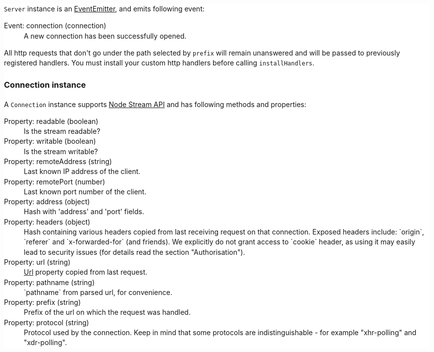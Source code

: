 `Server` instance is an
[EventEmitter](http://nodejs.org/docs/v0.4.10/api/events.html#events.EventEmitter), and emits following event:

<dl>
<dt>Event: connection (connection)</dt>
<dd>A new connection has been successfully opened.</dd>
</dl>

All http requests that don't go under the path selected by `prefix`
will remain unanswered and will be passed to previously registered handlers. You must install your custom http handlers
before calling
`installHandlers`.

### Connection instance

A `Connection` instance supports
[Node Stream API](http://nodejs.org/docs/v0.5.8/api/streams.html) and has following methods and properties:

<dl>
<dt>Property: readable (boolean)</dt>
<dd>Is the stream readable?</dd>

<dt>Property: writable (boolean)</dt>
<dd>Is the stream writable?</dd>

<dt>Property: remoteAddress (string)</dt>
<dd>Last known IP address of the client.</dd>

<dt>Property: remotePort (number)</dt>
<dd>Last known port number of the client.</dd>

<dt>Property: address (object)</dt>
<dd>Hash with 'address' and 'port' fields.</dd>

<dt>Property: headers (object)</dt>
<dd>Hash containing various headers copied from last receiving request
    on that connection. Exposed headers include: `origin`, `referer`
    and `x-forwarded-for` (and friends). We explicitly do not grant
    access to `cookie` header, as using it may easily lead to security
    issues (for details read the section "Authorisation").</dd>

<dt>Property: url (string)</dt>
<dd><a href="http://nodejs.org/docs/v0.4.10/api/http.html#request.url">Url</a>
    property copied from last request.</dd>

<dt>Property: pathname (string)</dt>
<dd>`pathname` from parsed url, for convenience.</dd>

<dt>Property: prefix (string)</dt>
<dd>Prefix of the url on which the request was handled.</dd>

<dt>Property: protocol (string)</dt>
<dd>Protocol used by the connection. Keep in mind that some protocols
   are indistinguishable - for example "xhr-polling" and "xdr-polling".</dd>
